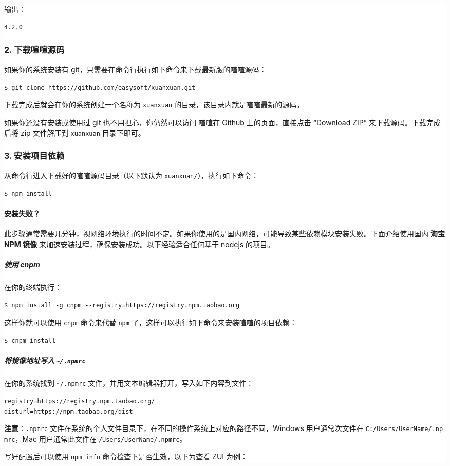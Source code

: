 输出：

```
4.2.0
```

### 2. 下载喧喧源码

如果你的系统安装有 git，只需要在命令行执行如下命令来下载最新版的喧喧源码：

```
$ git clone https://github.com/easysoft/xuanxuan.git
```

下载完成后就会在你的系统创建一个名称为 `xuanxuan` 的目录，该目录内就是喧喧最新的源码。

如果你还没有安装或使用过 [git](https://git-scm.com/) 也不用担心，你仍然可以访问 [喧喧在 Github 上的页面](https://github.com/easysoft/xuanxuan)，直接点击 [“Download ZIP”](https://github.com/easysoft/xuanxuan/archive/master.zip) 来下载源码。下载完成后将 zip 文件解压到 `xuanxuan` 目录下即可。

### 3. 安装项目依赖

从命令行进入下载好的喧喧源码目录（以下默认为 `xuanxuan/`），执行如下命令：

```
$ npm install
```

#### 安装失败？

此步骤通常需要几分钟，视网络环境执行的时间不定。如果你使用的是国内网络，可能导致某些依赖模块安装失败。下面介绍使用国内 **[淘宝 NPM 镜像](https://npm.taobao.org/)** 来加速安装过程，确保安装成功。以下经验适合任何基于 nodejs 的项目。

##### 使用 cnpm

在你的终端执行：

```
$ npm install -g cnpm --registry=https://registry.npm.taobao.org
```

这样你就可以使用 `cnpm` 命令来代替 `npm` 了，这样可以执行如下命令来安装喧喧的项目依赖：

```
$ cnpm install
```

##### 将镜像地址写入 `~/.npmrc`

在你的系统找到 `~/.npmrc` 文件，并用文本编辑器打开，写入如下内容到文件：

```
registry=https://registry.npm.taobao.org/
disturl=https://npm.taobao.org/dist
```

**注意**：`.npmrc` 文件在系统的个人文件目录下，在不同的操作系统上对应的路径不同，Windows 用户通常次文件在 `C:/Users/UserName/.npmrc`，Mac 用户通常此文件在 `/Users/UserName/.npmrc`。

写好配置后可以使用 `npm info` 命令检查下是否生效，以下为查看 [ZUI](http://zui.sexy) 为例：

